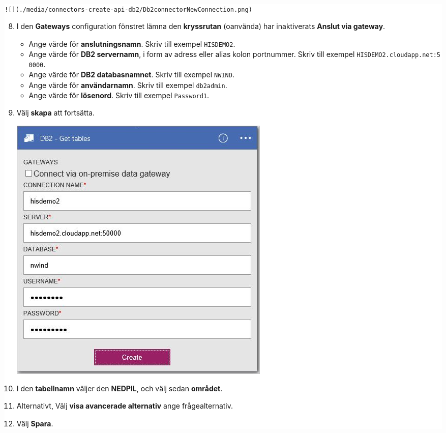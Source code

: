     ![](./media/connectors-create-api-db2/Db2connectorNewConnection.png)
8. I den **Gateways** configuration fönstret lämna den **kryssrutan** (oanvända) har inaktiverats **Anslut via gateway**.
   
   * Ange värde för **anslutningsnamn**. Skriv till exempel `HISDEMO2`.
   * Ange värde för **DB2 servernamn**, i form av adress eller alias kolon portnummer. Skriv till exempel `HISDEMO2.cloudapp.net:50000`.
   * Ange värde för **DB2 databasnamnet**. Skriv till exempel `NWIND`.
   * Ange värde för **användarnamn**. Skriv till exempel `db2admin`.
   * Ange värde för **lösenord**. Skriv till exempel `Password1`.
9. Välj **skapa** att fortsätta.
   
    ![](./media/connectors-create-api-db2/Db2connectorCloudConnection.png)
10. I den **tabellnamn** väljer den **NEDPIL**, och välj sedan **området**.
11. Alternativt, Välj **visa avancerade alternativ** ange frågealternativ.
12. Välj **Spara**. 
    
